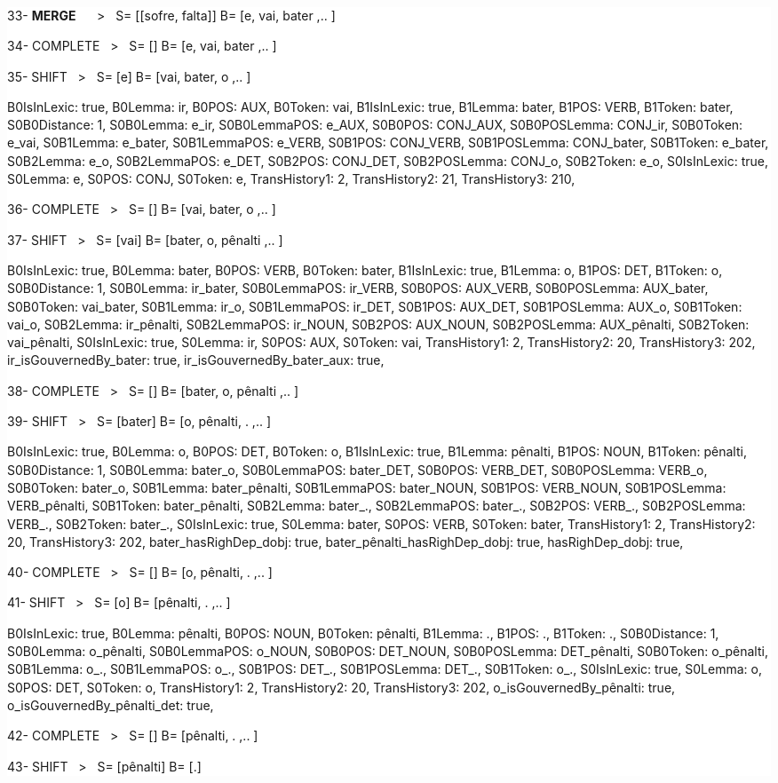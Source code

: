 33- **MERGE**&nbsp;&nbsp;&nbsp;&nbsp;&nbsp;&nbsp;>&nbsp;&nbsp;&nbsp;S= [[sofre, falta]]   B= [e, vai, bater ,.. ]



34- COMPLETE&nbsp;&nbsp;&nbsp;>&nbsp;&nbsp;&nbsp;S= []   B= [e, vai, bater ,.. ]



35- SHIFT&nbsp;&nbsp;&nbsp;>&nbsp;&nbsp;&nbsp;S= [e]   B= [vai, bater, o ,.. ]

B0IsInLexic: true, B0Lemma: ir, B0POS: AUX, B0Token: vai, B1IsInLexic: true, B1Lemma: bater, B1POS: VERB, B1Token: bater, S0B0Distance: 1, S0B0Lemma: e_ir, S0B0LemmaPOS: e_AUX, S0B0POS: CONJ_AUX, S0B0POSLemma: CONJ_ir, S0B0Token: e_vai, S0B1Lemma: e_bater, S0B1LemmaPOS: e_VERB, S0B1POS: CONJ_VERB, S0B1POSLemma: CONJ_bater, S0B1Token: e_bater, S0B2Lemma: e_o, S0B2LemmaPOS: e_DET, S0B2POS: CONJ_DET, S0B2POSLemma: CONJ_o, S0B2Token: e_o, S0IsInLexic: true, S0Lemma: e, S0POS: CONJ, S0Token: e, TransHistory1: 2, TransHistory2: 21, TransHistory3: 210, 

36- COMPLETE&nbsp;&nbsp;&nbsp;>&nbsp;&nbsp;&nbsp;S= []   B= [vai, bater, o ,.. ]



37- SHIFT&nbsp;&nbsp;&nbsp;>&nbsp;&nbsp;&nbsp;S= [vai]   B= [bater, o, pênalti ,.. ]

B0IsInLexic: true, B0Lemma: bater, B0POS: VERB, B0Token: bater, B1IsInLexic: true, B1Lemma: o, B1POS: DET, B1Token: o, S0B0Distance: 1, S0B0Lemma: ir_bater, S0B0LemmaPOS: ir_VERB, S0B0POS: AUX_VERB, S0B0POSLemma: AUX_bater, S0B0Token: vai_bater, S0B1Lemma: ir_o, S0B1LemmaPOS: ir_DET, S0B1POS: AUX_DET, S0B1POSLemma: AUX_o, S0B1Token: vai_o, S0B2Lemma: ir_pênalti, S0B2LemmaPOS: ir_NOUN, S0B2POS: AUX_NOUN, S0B2POSLemma: AUX_pênalti, S0B2Token: vai_pênalti, S0IsInLexic: true, S0Lemma: ir, S0POS: AUX, S0Token: vai, TransHistory1: 2, TransHistory2: 20, TransHistory3: 202, ir_isGouvernedBy_bater: true, ir_isGouvernedBy_bater_aux: true, 

38- COMPLETE&nbsp;&nbsp;&nbsp;>&nbsp;&nbsp;&nbsp;S= []   B= [bater, o, pênalti ,.. ]



39- SHIFT&nbsp;&nbsp;&nbsp;>&nbsp;&nbsp;&nbsp;S= [bater]   B= [o, pênalti, . ,.. ]

B0IsInLexic: true, B0Lemma: o, B0POS: DET, B0Token: o, B1IsInLexic: true, B1Lemma: pênalti, B1POS: NOUN, B1Token: pênalti, S0B0Distance: 1, S0B0Lemma: bater_o, S0B0LemmaPOS: bater_DET, S0B0POS: VERB_DET, S0B0POSLemma: VERB_o, S0B0Token: bater_o, S0B1Lemma: bater_pênalti, S0B1LemmaPOS: bater_NOUN, S0B1POS: VERB_NOUN, S0B1POSLemma: VERB_pênalti, S0B1Token: bater_pênalti, S0B2Lemma: bater_., S0B2LemmaPOS: bater_., S0B2POS: VERB_., S0B2POSLemma: VERB_., S0B2Token: bater_., S0IsInLexic: true, S0Lemma: bater, S0POS: VERB, S0Token: bater, TransHistory1: 2, TransHistory2: 20, TransHistory3: 202, bater_hasRighDep_dobj: true, bater_pênalti_hasRighDep_dobj: true, hasRighDep_dobj: true, 

40- COMPLETE&nbsp;&nbsp;&nbsp;>&nbsp;&nbsp;&nbsp;S= []   B= [o, pênalti, . ,.. ]



41- SHIFT&nbsp;&nbsp;&nbsp;>&nbsp;&nbsp;&nbsp;S= [o]   B= [pênalti, . ,.. ]

B0IsInLexic: true, B0Lemma: pênalti, B0POS: NOUN, B0Token: pênalti, B1Lemma: ., B1POS: ., B1Token: ., S0B0Distance: 1, S0B0Lemma: o_pênalti, S0B0LemmaPOS: o_NOUN, S0B0POS: DET_NOUN, S0B0POSLemma: DET_pênalti, S0B0Token: o_pênalti, S0B1Lemma: o_., S0B1LemmaPOS: o_., S0B1POS: DET_., S0B1POSLemma: DET_., S0B1Token: o_., S0IsInLexic: true, S0Lemma: o, S0POS: DET, S0Token: o, TransHistory1: 2, TransHistory2: 20, TransHistory3: 202, o_isGouvernedBy_pênalti: true, o_isGouvernedBy_pênalti_det: true, 

42- COMPLETE&nbsp;&nbsp;&nbsp;>&nbsp;&nbsp;&nbsp;S= []   B= [pênalti, . ,.. ]



43- SHIFT&nbsp;&nbsp;&nbsp;>&nbsp;&nbsp;&nbsp;S= [pênalti]   B= [.]
